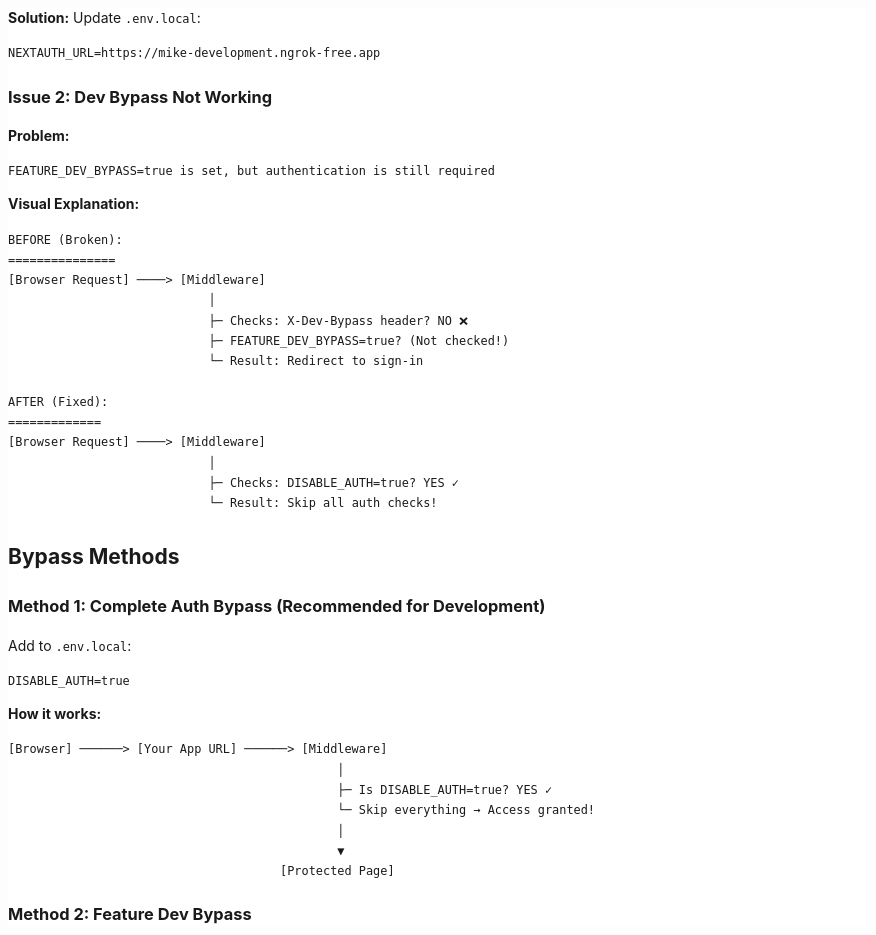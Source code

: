 **Solution:**
Update `.env.local`:
```env
NEXTAUTH_URL=https://mike-development.ngrok-free.app
```

### Issue 2: Dev Bypass Not Working

**Problem:**
```
FEATURE_DEV_BYPASS=true is set, but authentication is still required
```

**Visual Explanation:**
```
BEFORE (Broken):
===============
[Browser Request] ────> [Middleware]
                            │
                            ├─ Checks: X-Dev-Bypass header? NO ❌
                            ├─ FEATURE_DEV_BYPASS=true? (Not checked!)
                            └─ Result: Redirect to sign-in

AFTER (Fixed):
=============
[Browser Request] ────> [Middleware]
                            │
                            ├─ Checks: DISABLE_AUTH=true? YES ✓
                            └─ Result: Skip all auth checks!
```

## Bypass Methods

### Method 1: Complete Auth Bypass (Recommended for Development)

Add to `.env.local`:
```env
DISABLE_AUTH=true
```

**How it works:**
```
[Browser] ──────> [Your App URL] ──────> [Middleware]
                                              │
                                              ├─ Is DISABLE_AUTH=true? YES ✓
                                              └─ Skip everything → Access granted!
                                              │
                                              ▼
                                      [Protected Page]
```

### Method 2: Feature Dev Bypass
